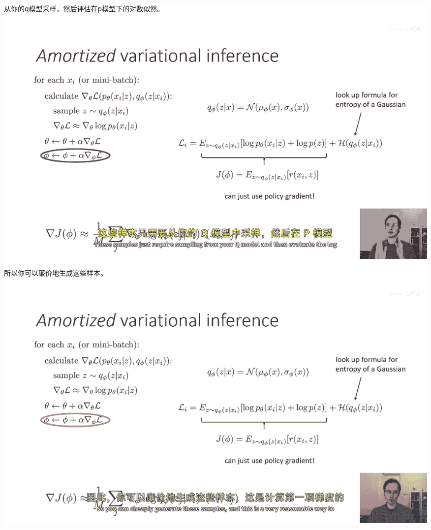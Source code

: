 从你的q模型采样，然后评估在p模型下的对数似然。

![](img/9b9fef0e9784f3aeae82f48e0153c28b_73.png)

所以你可以廉价地生成这些样本。

![](img/9b9fef0e9784f3aeae82f48e0153c28b_75.png)
